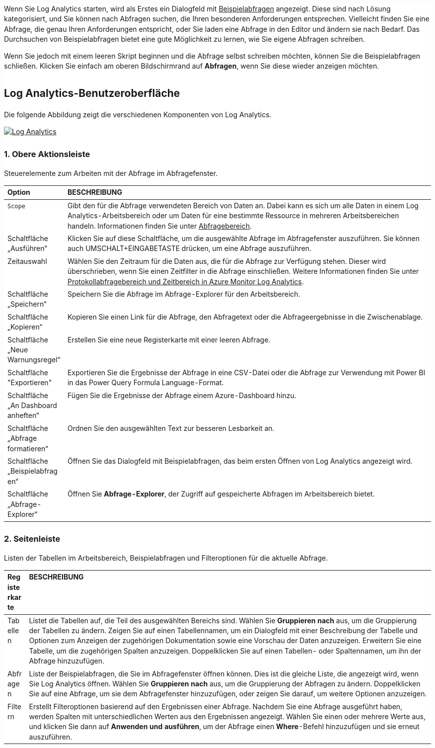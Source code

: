 Wenn Sie Log Analytics starten, wird als Erstes ein Dialogfeld mit [Beispielabfragen](../logs/queries.md) angezeigt. Diese sind nach Lösung kategorisiert, und Sie können nach Abfragen suchen, die Ihren besonderen Anforderungen entsprechen. Vielleicht finden Sie eine Abfrage, die genau Ihren Anforderungen entspricht, oder Sie laden eine Abfrage in den Editor und ändern sie nach Bedarf. Das Durchsuchen von Beispielabfragen bietet eine gute Möglichkeit zu lernen, wie Sie eigene Abfragen schreiben. 

Wenn Sie jedoch mit einem leeren Skript beginnen und die Abfrage selbst schreiben möchten, können Sie die Beispielabfragen schließen. Klicken Sie einfach am oberen Bildschirmrand auf **Abfragen**, wenn Sie diese wieder anzeigen möchten.

## <a name="log-analytics-interface"></a>Log Analytics-Benutzeroberfläche
Die folgende Abbildung zeigt die verschiedenen Komponenten von Log Analytics.

[![Log Analytics](media/log-analytics-overview/log-analytics.png)](media/log-analytics-overview/log-analytics.png#lightbox)

### <a name="1-top-action-bar"></a>1. Obere Aktionsleiste
Steuerelemente zum Arbeiten mit der Abfrage im Abfragefenster.

| Option | BESCHREIBUNG |
|:---|:---|
| `Scope` | Gibt den für die Abfrage verwendeten Bereich von Daten an. Dabei kann es sich um alle Daten in einem Log Analytics-Arbeitsbereich oder um Daten für eine bestimmte Ressource in mehreren Arbeitsbereichen handeln. Informationen finden Sie unter [Abfragebereich](./scope.md). |
| Schaltfläche „Ausführen“ | Klicken Sie auf diese Schaltfläche, um die ausgewählte Abfrage im Abfragefenster auszuführen. Sie können auch UMSCHALT+EINGABETASTE drücken, um eine Abfrage auszuführen. |
| Zeitauswahl | Wählen Sie den Zeitraum für die Daten aus, die für die Abfrage zur Verfügung stehen. Dieser wird überschrieben, wenn Sie einen Zeitfilter in die Abfrage einschließen. Weitere Informationen finden Sie unter [Protokollabfragebereich und Zeitbereich in Azure Monitor Log Analytics](./scope.md). |
| Schaltfläche „Speichern“ | Speichern Sie die Abfrage im Abfrage-Explorer für den Arbeitsbereich. |
 Schaltfläche „Kopieren“ | Kopieren Sie einen Link für die Abfrage, den Abfragetext oder die Abfrageergebnisse in die Zwischenablage. |
| Schaltfläche „Neue Warnungsregel“ | Erstellen Sie eine neue Registerkarte mit einer leeren Abfrage. |
| Schaltfläche "Exportieren" | Exportieren Sie die Ergebnisse der Abfrage in eine CSV-Datei oder die Abfrage zur Verwendung mit Power BI in das Power Query Formula Language-Format. |
| Schaltfläche „An Dashboard anheften“ | Fügen Sie die Ergebnisse der Abfrage einem Azure-Dashboard hinzu. |
| Schaltfläche „Abfrage formatieren“ | Ordnen Sie den ausgewählten Text zur besseren Lesbarkeit an. |
| Schaltfläche „Beispielabfragen“ | Öffnen Sie das Dialogfeld mit Beispielabfragen, das beim ersten Öffnen von Log Analytics angezeigt wird. |
| Schaltfläche „Abfrage-Explorer“ | Öffnen Sie **Abfrage-Explorer**, der Zugriff auf gespeicherte Abfragen im Arbeitsbereich bietet. |


### <a name="2-sidebar"></a>2. Seitenleiste
Listen der Tabellen im Arbeitsbereich, Beispielabfragen und Filteroptionen für die aktuelle Abfrage.

| Registerkarte | BESCHREIBUNG |
|:---|:---|
| Tabellen | Listet die Tabellen auf, die Teil des ausgewählten Bereichs sind. Wählen Sie **Gruppieren nach** aus, um die Gruppierung der Tabellen zu ändern. Zeigen Sie auf einen Tabellennamen, um ein Dialogfeld mit einer Beschreibung der Tabelle und Optionen zum Anzeigen der zugehörigen Dokumentation sowie eine Vorschau der Daten anzuzeigen. Erweitern Sie eine Tabelle, um die zugehörigen Spalten anzuzeigen. Doppelklicken Sie auf einen Tabellen- oder Spaltennamen, um ihn der Abfrage hinzuzufügen. |
| Abfragen | Liste der Beispielabfragen, die Sie im Abfragefenster öffnen können. Dies ist die gleiche Liste, die angezeigt wird, wenn Sie Log Analytics öffnen. Wählen Sie **Gruppieren nach** aus, um die Gruppierung der Abfragen zu ändern. Doppelklicken Sie auf eine Abfrage, um sie dem Abfragefenster hinzuzufügen, oder zeigen Sie darauf, um weitere Optionen anzuzeigen. |
| Filtern | Erstellt Filteroptionen basierend auf den Ergebnissen einer Abfrage. Nachdem Sie eine Abfrage ausgeführt haben, werden Spalten mit unterschiedlichen Werten aus den Ergebnissen angezeigt. Wählen Sie einen oder mehrere Werte aus, und klicken Sie dann auf **Anwenden und ausführen**, um der Abfrage einen **Where**-Befehl hinzuzufügen und sie erneut auszuführen. |
